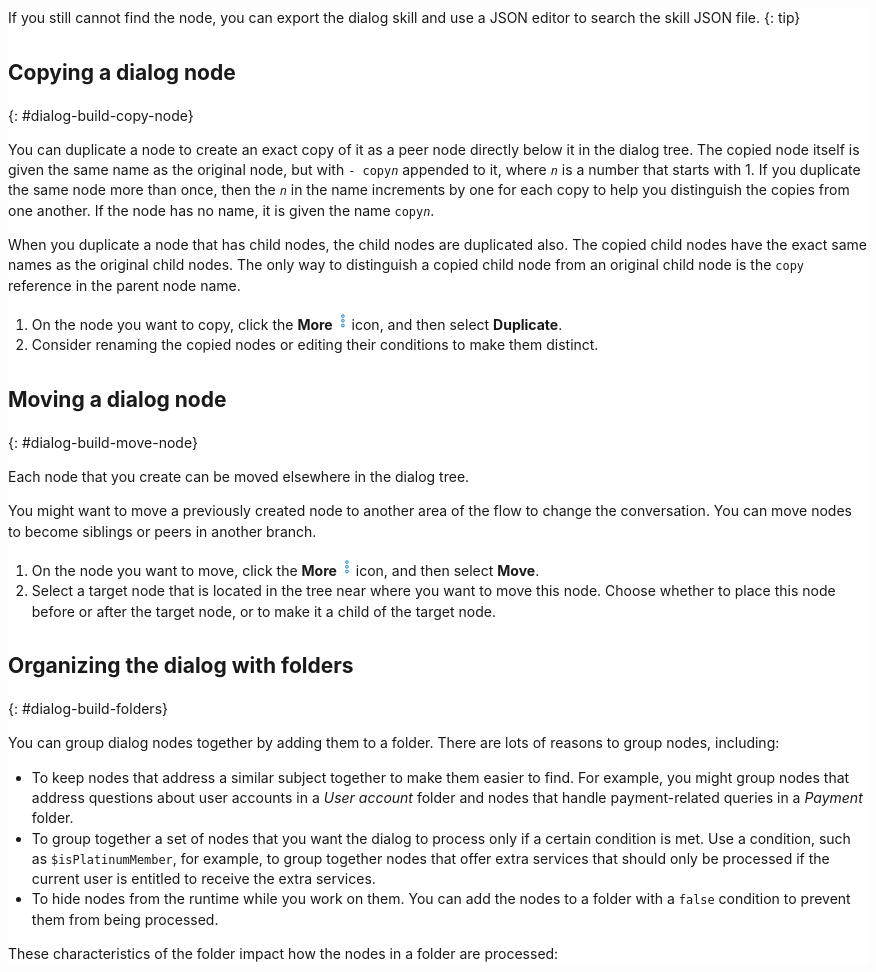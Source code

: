 If you still cannot find the node, you can export the dialog skill and use a JSON editor to search the skill JSON file.
{: tip}

## Copying a dialog node
{: #dialog-build-copy-node}

You can duplicate a node to create an exact copy of it as a peer node directly below it in the dialog tree. The copied node itself is given the same name as the original node, but with `- copy`*`n`* appended to it, where *`n`* is a number that starts with 1. If you duplicate the same node more than once, then the *`n`* in the name increments by one for each copy to help you distinguish the copies from one another. If the node has no name, it is given the name `copy`*`n`*.

When you duplicate a node that has child nodes, the child nodes are duplicated also. The copied child nodes have the exact same names as the original child nodes. The only way to distinguish a copied child node from an original child node is the `copy` reference in the parent node name.

1.  On the node you want to copy, click the **More** ![More icon](images/kabob.png) icon, and then select **Duplicate**.
1.  Consider renaming the copied nodes or editing their conditions to make them distinct.

## Moving a dialog node
{: #dialog-build-move-node}

Each node that you create can be moved elsewhere in the dialog tree.

You might want to move a previously created node to another area of the flow to change the conversation. You can move nodes to become siblings or peers in another branch.

1.  On the node you want to move, click the **More** ![More icon](images/kabob.png) icon, and then select **Move**.
1.  Select a target node that is located in the tree near where you want to move this node. Choose whether to place this node before or after the target node, or to make it a child of the target node.

## Organizing the dialog with folders
{: #dialog-build-folders}

You can group dialog nodes together by adding them to a folder. There are lots of reasons to group nodes, including:

- To keep nodes that address a similar subject together to make them easier to find. For example, you might group nodes that address questions about user accounts in a *User account* folder and nodes that handle payment-related queries in a *Payment* folder.
- To group together a set of nodes that you want the dialog to process only if a certain condition is met. Use a condition, such as `$isPlatinumMember`, for example, to group together nodes that offer extra services that should only be processed if the current user is entitled to receive the extra services.
- To hide nodes from the runtime while you work on them. You can add the nodes to a folder with a `false` condition to prevent them from being processed.

These characteristics of the folder impact how the nodes in a folder are processed:

